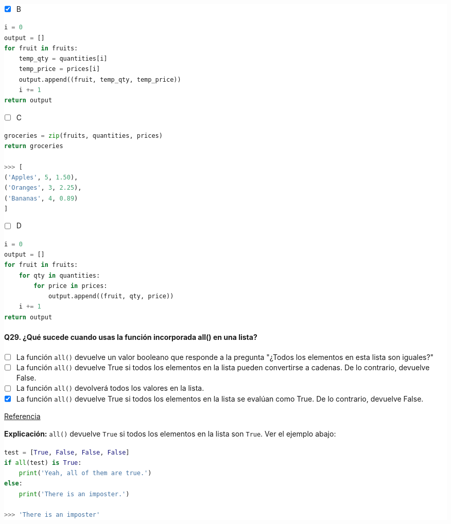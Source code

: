 - [x] B

```python
i = 0
output = []
for fruit in fruits:
    temp_qty = quantities[i]
    temp_price = prices[i]
    output.append((fruit, temp_qty, temp_price))
    i += 1
return output
```

- [ ] C

```python
groceries = zip(fruits, quantities, prices)
return groceries

>>> [
('Apples', 5, 1.50),
('Oranges', 3, 2.25),
('Bananas', 4, 0.89)
]
```

- [ ] D

```python
i = 0
output = []
for fruit in fruits:
    for qty in quantities:
        for price in prices:
            output.append((fruit, qty, price))
    i += 1
return output
```

#### Q29. ¿Qué sucede cuando usas la función incorporada all() en una lista?

- [ ] La función `all()` devuelve un valor booleano que responde a la pregunta "¿Todos los elementos en esta lista son iguales?"
- [ ] La función `all()` devuelve True si todos los elementos en la lista pueden convertirse a cadenas. De lo contrario, devuelve False.
- [ ] La función `all()` devolverá todos los valores en la lista.
- [x] La función `all()` devuelve True si todos los elementos en la lista se evalúan como True. De lo contrario, devuelve False.

[Referencia](https://www.geeksforgeeks.org/python-all-function/)

**Explicación:** `all()` devuelve `True` si todos los elementos en la lista son `True`. Ver el ejemplo abajo:

```python
test = [True, False, False, False]
if all(test) is True:
    print('Yeah, all of them are true.')
else:
    print('There is an imposter.')

>>> 'There is an imposter'
```
